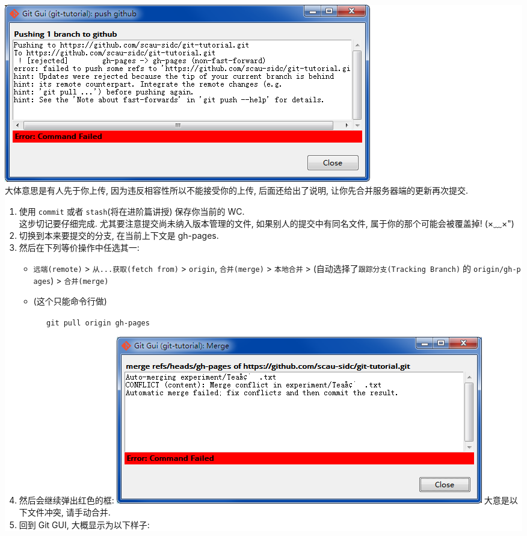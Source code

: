 ![](./asset/gui-push-conflict.png)  
大体意思是有人先于你上传, 因为违反相容性所以不能接受你的上传, 后面还给出了说明, 让你先合并服务器端的更新再次提交. 

1. 使用 `commit` 或者 `stash`(将在进阶篇讲授) 保存你当前的 WC.
   <div class="alert alert-danger">这步切记要仔细完成. 尤其要注意提交尚未纳入版本管理的文件, 如果别人的提交中有同名文件, 属于你的那个可能会被覆盖掉! (×﹏×") </div>  
2. 切换到本来要提交的分支, 在当前上下文是 gh-pages.
3. 然后在下列等价操作中任选其一:
   * `远端(remote)` > `从...获取(fetch from)` > `origin`, `合并(merge)` > `本地合并` > (自动选择了`跟踪分支(Tracking Branch)` 的 `origin/gh-pages`) > `合并(merge)`
   * (这个只能命令行做) 

            git pull origin gh-pages

4. 然后会继续弹出红色的框:
   ![](./asset/git-merge-conflict.png)
   大意是以下文件冲突, 请手动合并.
5. 回到 Git GUI, 大概显示为以下样子: